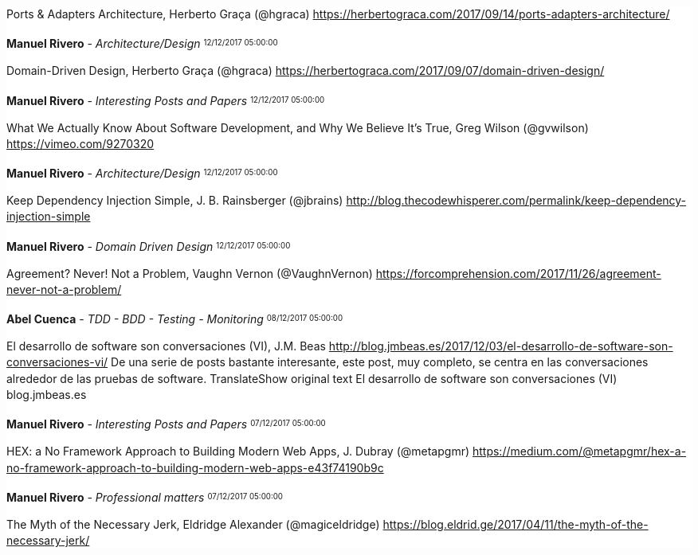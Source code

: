 Ports & Adapters Architecture, Herberto Graça (@hgraca) <a target="_blank" href="https://herbertograca.com/2017/09/14/ports-adapters-architecture/">https://herbertograca.com/2017/09/14/ports-adapters-architecture/</a>


<strong>Manuel Rivero</strong> - <em>Architecture/Design</em> <sup><sub>12/12/2017 05:00:00</sub></sup>

Domain-Driven Design, Herberto Graça (@hgraca) <a target="_blank" href="https://herbertograca.com/2017/09/07/domain-driven-design/">https://herbertograca.com/2017/09/07/domain-driven-design/</a>


<strong>Manuel Rivero</strong> - <em>Interesting Posts and Papers</em> <sup><sub>12/12/2017 05:00:00</sub></sup>

What We Actually Know About Software Development, and Why We Believe It’s True, Greg Wilson (@gvwilson) <a target="_blank" href="https://vimeo.com/9270320">https://vimeo.com/9270320</a>


<strong>Manuel Rivero</strong> - <em>Architecture/Design</em> <sup><sub>12/12/2017 05:00:00</sub></sup>

Keep Dependency Injection Simple, J. B. Rainsberger (@jbrains) <a target="_blank" href="http://blog.thecodewhisperer.com/permalink/keep-dependency-injection-simple">http://blog.thecodewhisperer.com/permalink/keep-dependency-injection-simple</a>


<strong>Manuel Rivero</strong> - <em>Domain Driven Design</em> <sup><sub>12/12/2017 05:00:00</sub></sup>

Agreement? Never! Not a Problem, Vaughn Vernon (@VaughnVernon) <a target="_blank" href="https://forcomprehension.com/2017/11/26/agreement-never-not-a-problem/">https://forcomprehension.com/2017/11/26/agreement-never-not-a-problem/</a>


<strong>Abel Cuenca</strong> - <em>TDD - BDD - Testing - Monitoring</em> <sup><sub>08/12/2017 05:00:00</sub></sup>

El desarrollo de software son conversaciones (VI), J.M. Beas <a target="_blank" href="http://blog.jmbeas.es/2017/12/03/el-desarrollo-de-software-son-conversaciones-vi/">http://blog.jmbeas.es/2017/12/03/el-desarrollo-de-software-son-conversaciones-vi/</a> De una serie de posts bastante interesante, este post, muy completo, se centra en las conversaciones alrededor de las pruebas de software. TranslateShow original text El desarrollo de software son conversaciones (VI) blog.jmbeas.es


<strong>Manuel Rivero</strong> - <em>Interesting Posts and Papers</em> <sup><sub>07/12/2017 05:00:00</sub></sup>

HEX: a No Framework Approach to Building Modern Web Apps, J. Dubray (@metapgmr) <a target="_blank" href="https://medium.com/@metapgmr/hex-a-no-framework-approach-to-building-modern-web-apps-e43f74190b9c">https://medium.com/@metapgmr/hex-a-no-framework-approach-to-building-modern-web-apps-e43f74190b9c</a>


<strong>Manuel Rivero</strong> - <em>Professional matters</em> <sup><sub>07/12/2017 05:00:00</sub></sup>

The Myth of the Necessary Jerk, Eldridge Alexander (@magiceldridge) <a target="_blank" href="https://blog.eldrid.ge/2017/04/11/the-myth-of-the-necessary-jerk/">https://blog.eldrid.ge/2017/04/11/the-myth-of-the-necessary-jerk/</a>
